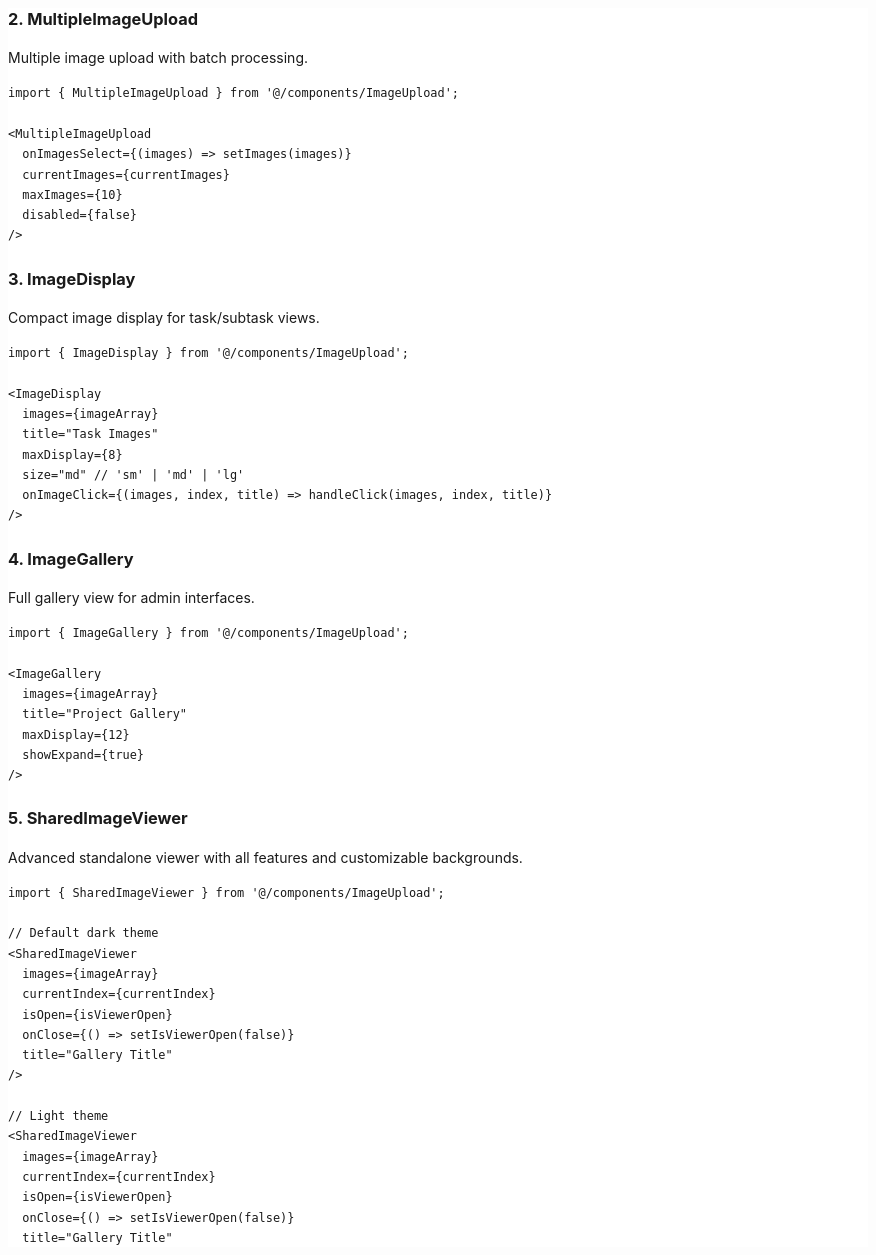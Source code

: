 ### 2. MultipleImageUpload
Multiple image upload with batch processing.

```tsx
import { MultipleImageUpload } from '@/components/ImageUpload';

<MultipleImageUpload
  onImagesSelect={(images) => setImages(images)}
  currentImages={currentImages}
  maxImages={10}
  disabled={false}
/>
```

### 3. ImageDisplay
Compact image display for task/subtask views.

```tsx
import { ImageDisplay } from '@/components/ImageUpload';

<ImageDisplay
  images={imageArray}
  title="Task Images"
  maxDisplay={8}
  size="md" // 'sm' | 'md' | 'lg'
  onImageClick={(images, index, title) => handleClick(images, index, title)}
/>
```

### 4. ImageGallery
Full gallery view for admin interfaces.

```tsx
import { ImageGallery } from '@/components/ImageUpload';

<ImageGallery
  images={imageArray}
  title="Project Gallery"
  maxDisplay={12}
  showExpand={true}
/>
```

### 5. SharedImageViewer
Advanced standalone viewer with all features and customizable backgrounds.

```tsx
import { SharedImageViewer } from '@/components/ImageUpload';

// Default dark theme
<SharedImageViewer
  images={imageArray}
  currentIndex={currentIndex}
  isOpen={isViewerOpen}
  onClose={() => setIsViewerOpen(false)}
  title="Gallery Title"
/>

// Light theme
<SharedImageViewer
  images={imageArray}
  currentIndex={currentIndex}
  isOpen={isViewerOpen}
  onClose={() => setIsViewerOpen(false)}
  title="Gallery Title"
```